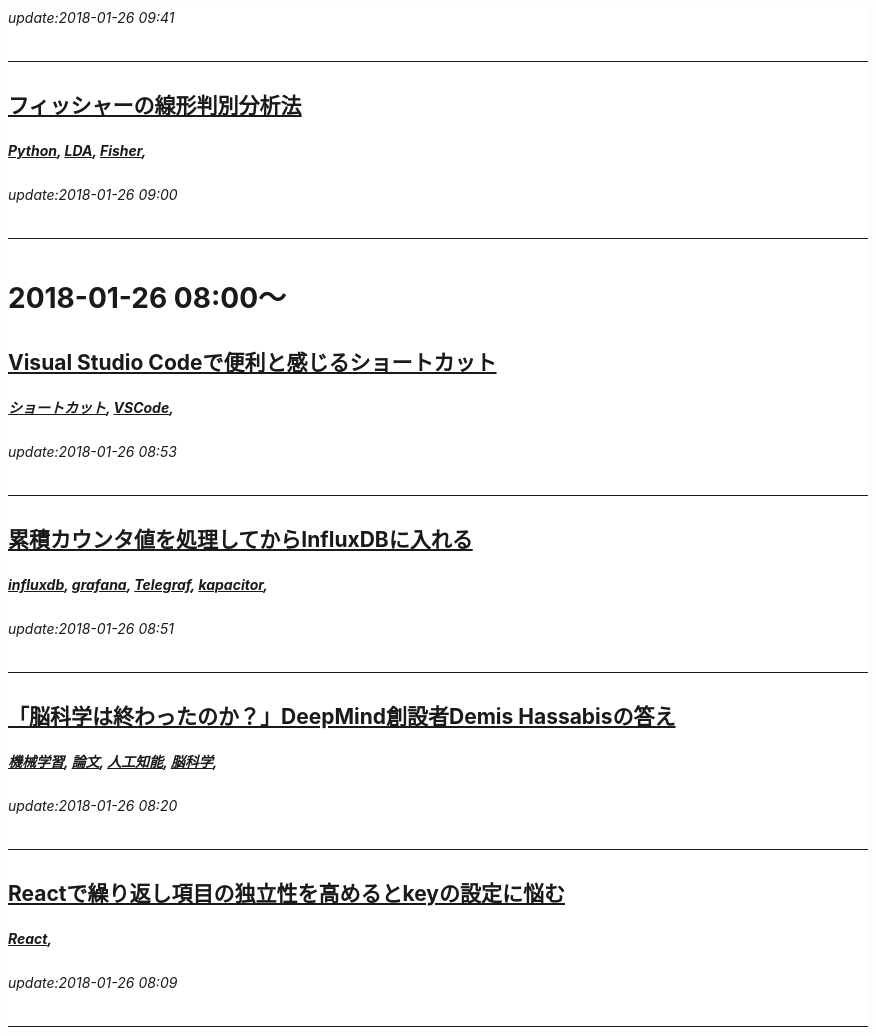 ###### update:2018-01-26 09:41
---
## [フィッシャーの線形判別分析法](https://qiita.com/pira/items/4c84399671be2cb598e4)
##### [Python](https://qiita.com/tags/Python), [LDA](https://qiita.com/tags/LDA), [Fisher](https://qiita.com/tags/Fisher), 
###### update:2018-01-26 09:00
---




# 2018-01-26 08:00～
## [Visual Studio Codeで便利と感じるショートカット](https://qiita.com/fkana/items/b4663d89d4ae698d5467)
##### [ショートカット](https://qiita.com/tags/ショートカット), [VSCode](https://qiita.com/tags/VSCode), 
###### update:2018-01-26 08:53
---
## [累積カウンタ値を処理してからInfluxDBに入れる](https://qiita.com/atfujiwara/items/fc6e722de128bc69ae6c)
##### [influxdb](https://qiita.com/tags/influxdb), [grafana](https://qiita.com/tags/grafana), [Telegraf](https://qiita.com/tags/Telegraf), [kapacitor](https://qiita.com/tags/kapacitor), 
###### update:2018-01-26 08:51
---
## [「脳科学は終わったのか？」DeepMind創設者Demis Hassabisの答え](https://qiita.com/katsu1110/items/352f20ed91bf3299e155)
##### [機械学習](https://qiita.com/tags/機械学習), [論文](https://qiita.com/tags/論文), [人工知能](https://qiita.com/tags/人工知能), [脳科学](https://qiita.com/tags/脳科学), 
###### update:2018-01-26 08:20
---
## [Reactで繰り返し項目の独立性を高めるとkeyの設定に悩む](https://qiita.com/backpaper0@github/items/74e1702042566ab07a4c)
##### [React](https://qiita.com/tags/React), 
###### update:2018-01-26 08:09
---


